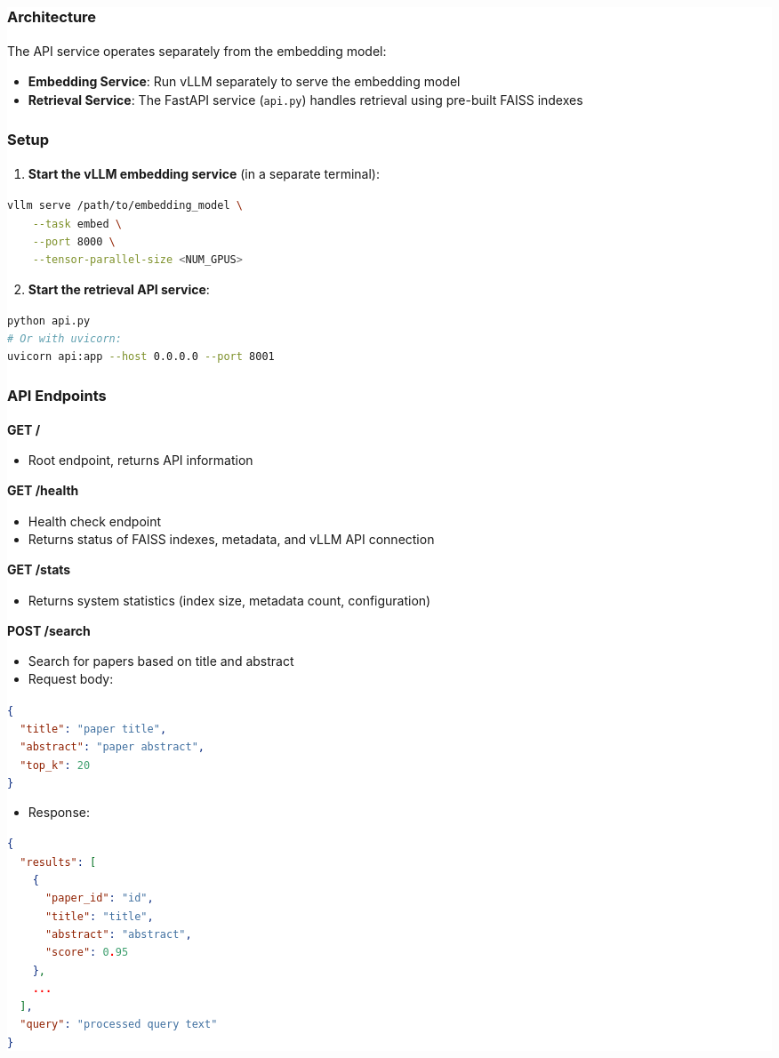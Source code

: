 ### Architecture

The API service operates separately from the embedding model:
- **Embedding Service**: Run vLLM separately to serve the embedding model
- **Retrieval Service**: The FastAPI service (`api.py`) handles retrieval using pre-built FAISS indexes

### Setup

1. **Start the vLLM embedding service** (in a separate terminal):
```bash
vllm serve /path/to/embedding_model \
    --task embed \
    --port 8000 \
    --tensor-parallel-size <NUM_GPUS>
```

2. **Start the retrieval API service**:
```bash
python api.py
# Or with uvicorn:
uvicorn api:app --host 0.0.0.0 --port 8001
```

### API Endpoints

**GET /**
- Root endpoint, returns API information

**GET /health**
- Health check endpoint
- Returns status of FAISS indexes, metadata, and vLLM API connection

**GET /stats**
- Returns system statistics (index size, metadata count, configuration)

**POST /search**
- Search for papers based on title and abstract
- Request body:
```json
{
  "title": "paper title",
  "abstract": "paper abstract",
  "top_k": 20
}
```
- Response:
```json
{
  "results": [
    {
      "paper_id": "id",
      "title": "title",
      "abstract": "abstract",
      "score": 0.95
    },
    ...
  ],
  "query": "processed query text"
}
```
